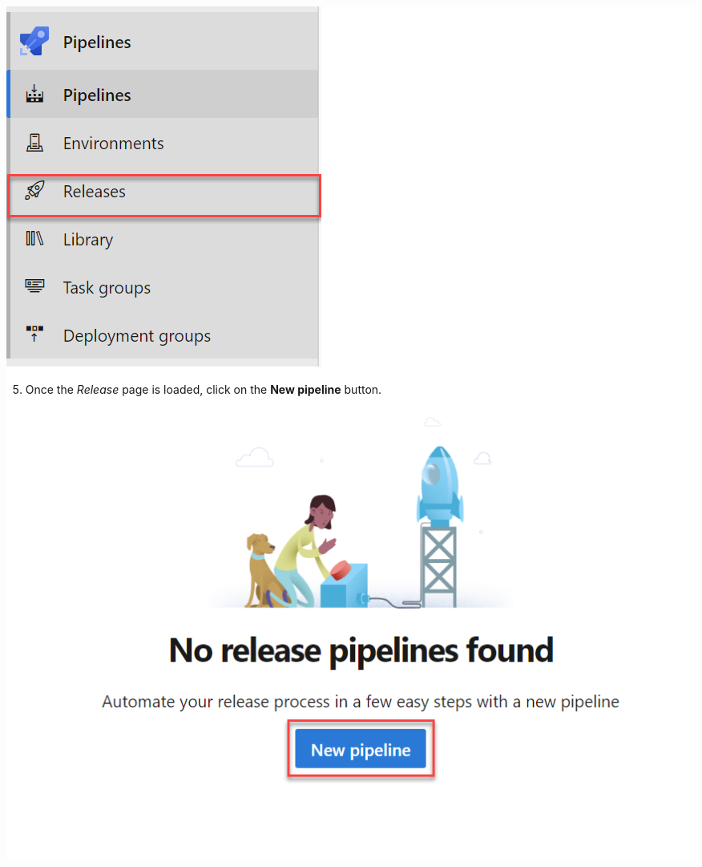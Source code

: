    ![Azure DevOps - Pipelines (Releases)](./images/Azure%20DevOps%20-%20Pipelines%20(Releases).png)

5. Once the *Release* page is loaded, click on the **New pipeline** button.  
   ![Azure DevOps - Pipelines (New pipeline)](./images/Azure%20DevOps%20-%20Pipelines%20(New%20pipeline).png)
